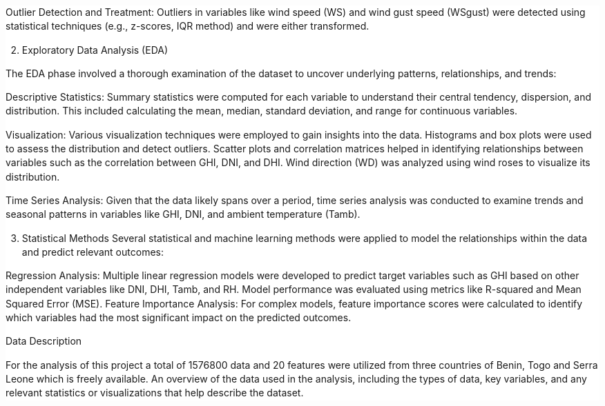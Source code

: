 Outlier Detection and Treatment: Outliers in variables like wind speed (WS) and wind gust speed (WSgust) were detected using statistical techniques (e.g., z-scores, IQR method) and were either transformed.

2. Exploratory Data Analysis (EDA)

The EDA phase involved a thorough examination of the dataset to uncover underlying patterns, relationships, and trends:

Descriptive Statistics: Summary statistics were computed for each variable to understand their central tendency, dispersion, and distribution. This included calculating the mean, median, standard deviation, and range for continuous variables.

Visualization: Various visualization techniques were employed to gain insights into the data. Histograms and box plots were used to assess the distribution and detect outliers. Scatter plots and correlation matrices helped in identifying relationships between variables such as the correlation between GHI, DNI, and DHI. Wind direction (WD) was analyzed using wind roses to visualize its distribution.

Time Series Analysis: Given that the data likely spans over a period, time series analysis was conducted to examine trends and seasonal patterns in variables like GHI, DNI, and ambient temperature (Tamb).

3. Statistical Methods
Several statistical and machine learning methods were applied to model the relationships within the data and predict relevant outcomes:

Regression Analysis: Multiple linear regression models were developed to predict target variables such as GHI based on other independent variables like DNI, DHI, Tamb, and RH. Model performance was evaluated using metrics like R-squared and Mean Squared Error (MSE).
Feature Importance Analysis: For complex models, feature importance scores were calculated to identify which variables had the most significant impact on the predicted outcomes.

Data Description

For the analysis of this project a total of 1576800 data and 20 features were utilized from three countries of Benin, Togo and Serra Leone which is freely available. An overview of the data used in the analysis, including the types of data, key variables, and any relevant statistics or visualizations that help describe the dataset.